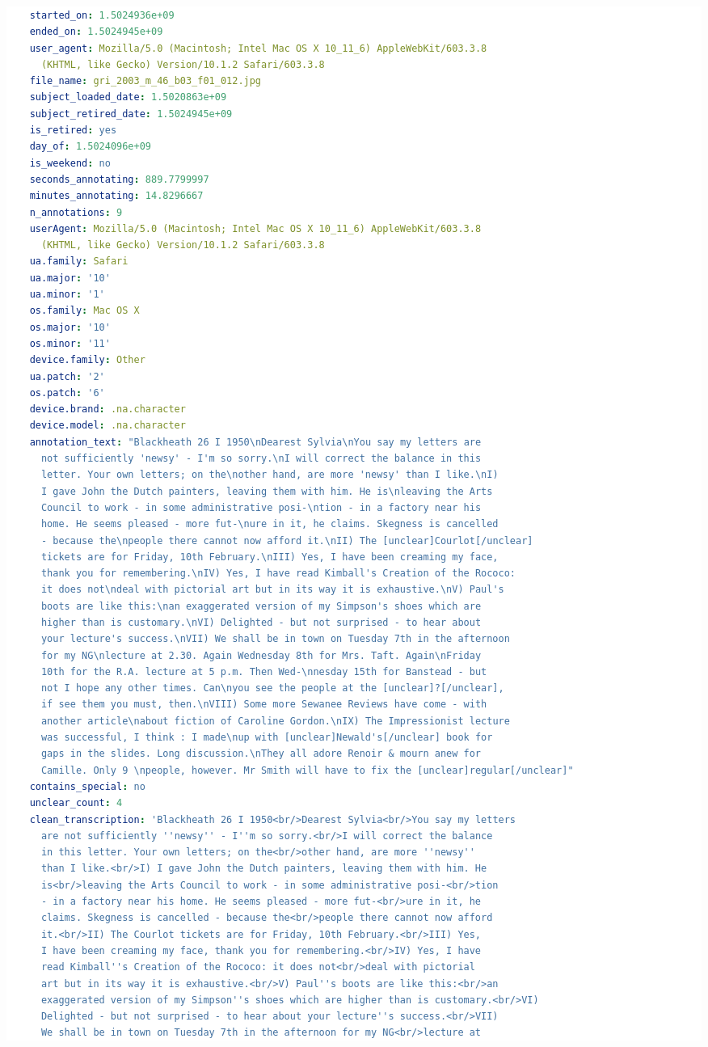 ```yaml
    started_on: 1.5024936e+09
    ended_on: 1.5024945e+09
    user_agent: Mozilla/5.0 (Macintosh; Intel Mac OS X 10_11_6) AppleWebKit/603.3.8
      (KHTML, like Gecko) Version/10.1.2 Safari/603.3.8
    file_name: gri_2003_m_46_b03_f01_012.jpg
    subject_loaded_date: 1.5020863e+09
    subject_retired_date: 1.5024945e+09
    is_retired: yes
    day_of: 1.5024096e+09
    is_weekend: no
    seconds_annotating: 889.7799997
    minutes_annotating: 14.8296667
    n_annotations: 9
    userAgent: Mozilla/5.0 (Macintosh; Intel Mac OS X 10_11_6) AppleWebKit/603.3.8
      (KHTML, like Gecko) Version/10.1.2 Safari/603.3.8
    ua.family: Safari
    ua.major: '10'
    ua.minor: '1'
    os.family: Mac OS X
    os.major: '10'
    os.minor: '11'
    device.family: Other
    ua.patch: '2'
    os.patch: '6'
    device.brand: .na.character
    device.model: .na.character
    annotation_text: "Blackheath 26 I 1950\nDearest Sylvia\nYou say my letters are
      not sufficiently 'newsy' - I'm so sorry.\nI will correct the balance in this
      letter. Your own letters; on the\nother hand, are more 'newsy' than I like.\nI)
      I gave John the Dutch painters, leaving them with him. He is\nleaving the Arts
      Council to work - in some administrative posi-\ntion - in a factory near his
      home. He seems pleased - more fut-\nure in it, he claims. Skegness is cancelled
      - because the\npeople there cannot now afford it.\nII) The [unclear]Courlot[/unclear]
      tickets are for Friday, 10th February.\nIII) Yes, I have been creaming my face,
      thank you for remembering.\nIV) Yes, I have read Kimball's Creation of the Rococo:
      it does not\ndeal with pictorial art but in its way it is exhaustive.\nV) Paul's
      boots are like this:\nan exaggerated version of my Simpson's shoes which are
      higher than is customary.\nVI) Delighted - but not surprised - to hear about
      your lecture's success.\nVII) We shall be in town on Tuesday 7th in the afternoon
      for my NG\nlecture at 2.30. Again Wednesday 8th for Mrs. Taft. Again\nFriday
      10th for the R.A. lecture at 5 p.m. Then Wed-\nnesday 15th for Banstead - but
      not I hope any other times. Can\nyou see the people at the [unclear]?[/unclear],
      if see them you must, then.\nVIII) Some more Sewanee Reviews have come - with
      another article\nabout fiction of Caroline Gordon.\nIX) The Impressionist lecture
      was successful, I think : I made\nup with [unclear]Newald's[/unclear] book for
      gaps in the slides. Long discussion.\nThey all adore Renoir & mourn anew for
      Camille. Only 9 \npeople, however. Mr Smith will have to fix the [unclear]regular[/unclear]"
    contains_special: no
    unclear_count: 4
    clean_transcription: 'Blackheath 26 I 1950<br/>Dearest Sylvia<br/>You say my letters
      are not sufficiently ''newsy'' - I''m so sorry.<br/>I will correct the balance
      in this letter. Your own letters; on the<br/>other hand, are more ''newsy''
      than I like.<br/>I) I gave John the Dutch painters, leaving them with him. He
      is<br/>leaving the Arts Council to work - in some administrative posi-<br/>tion
      - in a factory near his home. He seems pleased - more fut-<br/>ure in it, he
      claims. Skegness is cancelled - because the<br/>people there cannot now afford
      it.<br/>II) The Courlot tickets are for Friday, 10th February.<br/>III) Yes,
      I have been creaming my face, thank you for remembering.<br/>IV) Yes, I have
      read Kimball''s Creation of the Rococo: it does not<br/>deal with pictorial
      art but in its way it is exhaustive.<br/>V) Paul''s boots are like this:<br/>an
      exaggerated version of my Simpson''s shoes which are higher than is customary.<br/>VI)
      Delighted - but not surprised - to hear about your lecture''s success.<br/>VII)
      We shall be in town on Tuesday 7th in the afternoon for my NG<br/>lecture at
```